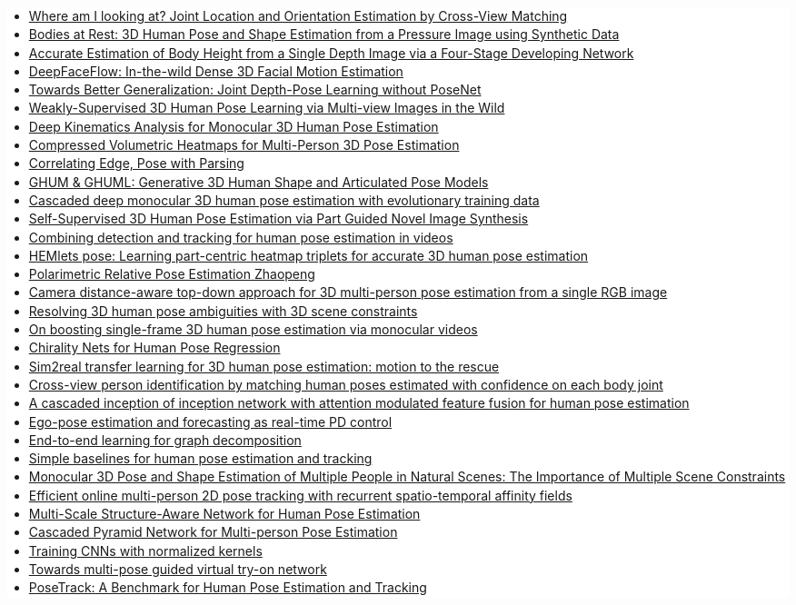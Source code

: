   - [Where am I looking at? Joint Location and Orientation Estimation by Cross-View Matching](#where-am-i-looking-at-joint-location-and-orientation-estimation-by-cross-view-matching)
  - [Bodies at Rest: 3D Human Pose and Shape Estimation from a Pressure Image using Synthetic Data](#bodies-at-rest-3d-human-pose-and-shape-estimation-from-a-pressure-image-using-synthetic-data)
  - [Accurate Estimation of Body Height from a Single Depth Image via a Four-Stage Developing Network](#accurate-estimation-of-body-height-from-a-single-depth-image-via-a-four-stage-developing-network)
  - [DeepFaceFlow: In-the-wild Dense 3D Facial Motion Estimation](#deepfaceflow-in-the-wild-dense-3d-facial-motion-estimation)
  - [Towards Better Generalization: Joint Depth-Pose Learning without PoseNet](#towards-better-generalization-joint-depth-pose-learning-without-posenet)
  - [Weakly-Supervised 3D Human Pose Learning via Multi-view Images in the Wild](#weakly-supervised-3d-human-pose-learning-via-multi-view-images-in-the-wild)
  - [Deep Kinematics Analysis for Monocular 3D Human Pose Estimation](#deep-kinematics-analysis-for-monocular-3d-human-pose-estimation)
  - [Compressed Volumetric Heatmaps for Multi-Person 3D Pose Estimation](#compressed-volumetric-heatmaps-for-multi-person-3d-pose-estimation)
  - [Correlating Edge, Pose with Parsing](#correlating-edge-pose-with-parsing)
  - [GHUM & GHUML: Generative 3D Human Shape and Articulated Pose Models](#ghum--ghuml-generative-3d-human-shape-and-articulated-pose-models)
  - [Cascaded deep monocular 3D human pose estimation with evolutionary training data](#cascaded-deep-monocular-3d-human-pose-estimation-with-evolutionary-training-data)
  - [Self-Supervised 3D Human Pose Estimation via Part Guided Novel Image Synthesis](#self-supervised-3d-human-pose-estimation-via-part-guided-novel-image-synthesis)
  - [Combining detection and tracking for human pose estimation in videos](#combining-detection-and-tracking-for-human-pose-estimation-in-videos)
  - [HEMlets pose: Learning part-centric heatmap triplets for accurate 3D human pose estimation](#hemlets-pose-learning-part-centric-heatmap-triplets-for-accurate-3d-human-pose-estimation)
  - [Polarimetric Relative Pose Estimation Zhaopeng](#polarimetric-relative-pose-estimation-zhaopeng)
  - [Camera distance-aware top-down approach for 3D multi-person pose estimation from a single RGB image](#camera-distance-aware-top-down-approach-for-3d-multi-person-pose-estimation-from-a-single-rgb-image)
  - [Resolving 3D human pose ambiguities with 3D scene constraints](#resolving-3d-human-pose-ambiguities-with-3d-scene-constraints)
  - [On boosting single-frame 3D human pose estimation via monocular videos](#on-boosting-single-frame-3d-human-pose-estimation-via-monocular-videos)
  - [Chirality Nets for Human Pose Regression](#chirality-nets-for-human-pose-regression)
  - [Sim2real transfer learning for 3D human pose estimation: motion to the rescue](#sim2real-transfer-learning-for-3d-human-pose-estimation-motion-to-the-rescue)
  - [Cross-view person identification by matching human poses estimated with confidence on each body joint](#cross-view-person-identification-by-matching-human-poses-estimated-with-confidence-on-each-body-joint)
  - [A cascaded inception of inception network with attention modulated feature fusion for human pose estimation](#a-cascaded-inception-of-inception-network-with-attention-modulated-feature-fusion-for-human-pose-estimation)
  - [Ego-pose estimation and forecasting as real-time PD control](#ego-pose-estimation-and-forecasting-as-real-time-pd-control)
  - [End-to-end learning for graph decomposition](#end-to-end-learning-for-graph-decomposition-1)
  - [Simple baselines for human pose estimation and tracking](#simple-baselines-for-human-pose-estimation-and-tracking-1)
  - [Monocular 3D Pose and Shape Estimation of Multiple People in Natural Scenes: The Importance of Multiple Scene Constraints](#monocular-3d-pose-and-shape-estimation-of-multiple-people-in-natural-scenes-the-importance-of-multiple-scene-constraints-1)
  - [Efficient online multi-person 2D pose tracking with recurrent spatio-temporal affinity fields](#efficient-online-multi-person-2d-pose-tracking-with-recurrent-spatio-temporal-affinity-fields)
  - [Multi-Scale Structure-Aware Network for Human Pose Estimation](#multi-scale-structure-aware-network-for-human-pose-estimation)
  - [Cascaded Pyramid Network for Multi-person Pose Estimation](#cascaded-pyramid-network-for-multi-person-pose-estimation-1)
  - [Training CNNs with normalized kernels](#training-cnns-with-normalized-kernels)
  - [Towards multi-pose guided virtual try-on network](#towards-multi-pose-guided-virtual-try-on-network)
  - [PoseTrack: A Benchmark for Human Pose Estimation and Tracking](#posetrack-a-benchmark-for-human-pose-estimation-and-tracking)